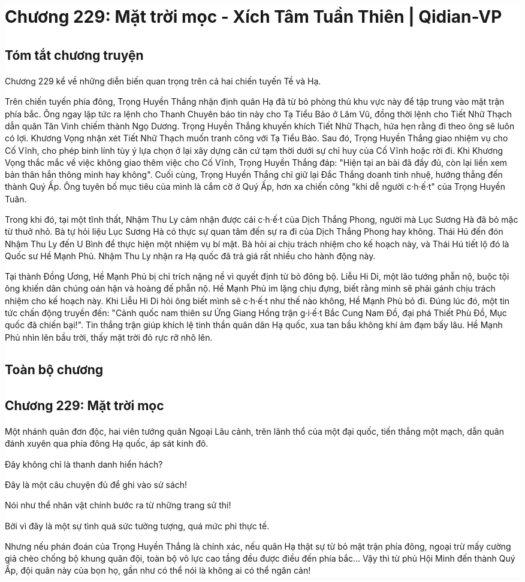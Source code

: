 # Chương 229: Mặt trời mọc - Xích Tâm Tuần Thiên | Qidian-VP

## Tóm tắt chương truyện

Chương 229 kể về những diễn biến quan trọng trên cả hai chiến tuyến Tề và Hạ.

Trên chiến tuyến phía đông, Trọng Huyền Thắng nhận định quân Hạ đã từ bỏ phòng thủ khu vực này để tập trung vào mặt trận phía bắc. Ông ngay lập tức ra lệnh cho Thanh Chuyên báo tin này cho Tạ Tiểu Bảo ở Lâm Vũ, đồng thời lệnh cho Tiết Nhữ Thạch dẫn quân Tân Vinh chiếm thành Ngọ Dương. Trọng Huyền Thắng khuyến khích Tiết Nhữ Thạch, hứa hẹn rằng đi theo ông sẽ luôn có lợi. Khương Vọng nhận xét Tiết Nhữ Thạch muốn tranh công với Tạ Tiểu Bảo. Sau đó, Trọng Huyền Thắng giao nhiệm vụ cho Cố Vĩnh, cho phép binh lính tùy ý lựa chọn ở lại xây dựng căn cứ tạm thời dưới sự chỉ huy của Cố Vĩnh hoặc rời đi. Khi Khương Vọng thắc mắc về việc không giao thêm việc cho Cố Vĩnh, Trọng Huyền Thắng đáp: "Hiện tại an bài đã đầy đủ, còn lại liền xem bản thân hắn thông minh hay không". Cuối cùng, Trọng Huyền Thắng chỉ giữ lại Đắc Thắng doanh tinh nhuệ, hướng thẳng đến thành Quý Ấp. Ông tuyên bố mục tiêu của mình là cắm cờ ở Quý Ấp, hơn xa chiến công "khi dễ người c·h·ế·t" của Trọng Huyền Tuân.

Trong khi đó, tại một tĩnh thất, Nhậm Thu Ly cảm nhận được cái c·h·ế·t của Dịch Thắng Phong, người mà Lục Sương Hà đã bỏ mặc từ thuở nhỏ. Bà tự hỏi liệu Lục Sương Hà có thực sự quan tâm đến sự ra đi của Dịch Thắng Phong hay không. Thái Hú đến đón Nhậm Thu Ly đến U Bình để thực hiện một nhiệm vụ bí mật. Bà hỏi ai chịu trách nhiệm cho kế hoạch này, và Thái Hú tiết lộ đó là Quốc sư Hề Mạnh Phủ. Nhậm Thu Ly nhận ra Hạ quốc đã trả giá rất nhiều cho hành động này.

Tại thành Đồng Ương, Hề Mạnh Phủ bị chỉ trích nặng nề vì quyết định từ bỏ đông bộ. Liễu Hi Di, một lão tướng phẫn nộ, buộc tội ông khiến dân chúng oán hận và hoàng đế phẫn nộ. Hề Mạnh Phủ im lặng chịu đựng, biết rằng mình sẽ phải gánh chịu trách nhiệm cho kế hoạch này. Khi Liễu Hi Di hỏi ông biết mình sẽ c·h·ế·t như thế nào không, Hề Mạnh Phủ bỏ đi. Đúng lúc đó, một tin tức chấn động truyền đến: "Cảnh quốc nam thiên sư Ứng Giang Hồng trận g·i·ế·t Bắc Cung Nam Đồ, đại phá Thiết Phù Đồ, Mục quốc đã chiến bại!". Tin thắng trận giúp khích lệ tinh thần quân dân Hạ quốc, xua tan bầu không khí ảm đạm bấy lâu. Hề Mạnh Phủ nhìn lên bầu trời, thấy mặt trời đỏ rực rỡ nhô lên.

## Toàn bộ chương

## Chương 229: Mặt trời mọc

Một nhánh quân đơn độc, hai viên tướng quân Ngoại Lâu cảnh, trên lãnh thổ của một đại quốc, tiến thẳng một mạch, dẫn quân đánh xuyên qua phía đông Hạ quốc, áp sát kinh đô.

Đây không chỉ là thanh danh hiển hách?

Đây là một câu chuyện đủ để ghi vào sử sách!

Nói như thể nhân vật chính bước ra từ những trang sử thi!

Bởi vì đây là một sự tình quá sức tưởng tượng, quá mức phi thực tế.

Nhưng nếu phán đoán của Trọng Huyền Thắng là chính xác, nếu quân Hạ thật sự từ bỏ mặt trận phía đông, ngoại trừ mấy cường giả chèo chống bộ khung quân đội, toàn bộ võ lực cao tầng đều được điều đến phía bắc… Vậy thì từ phủ Hội Minh đến thành Quý Ấp, đội quân này của bọn họ, gần như có thể nói là không ai có thể ngăn cản!
